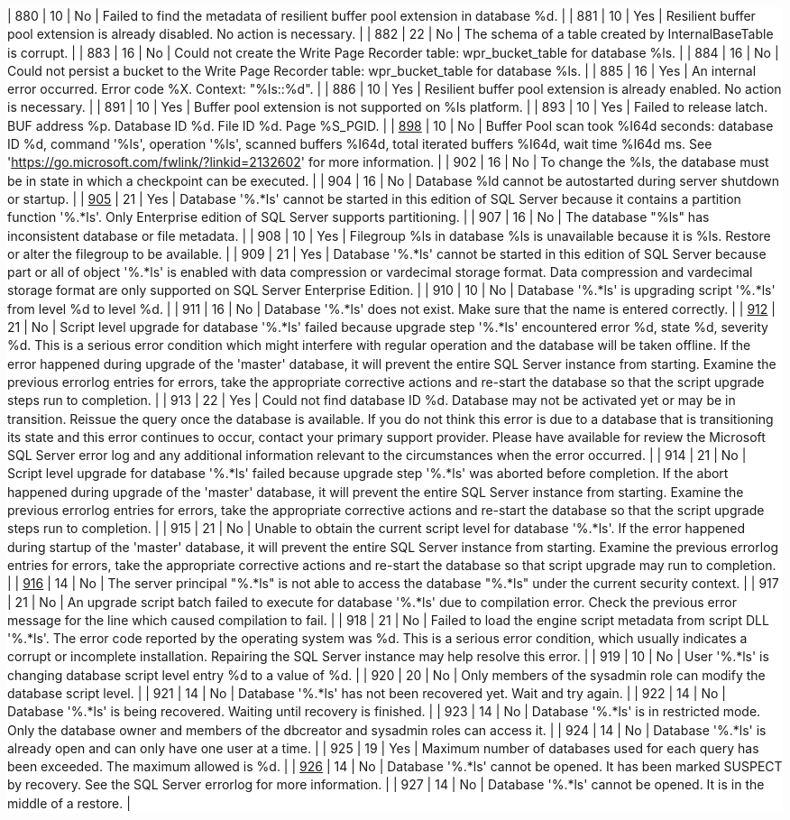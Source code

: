 | 880 | 10 | No | Failed to find the metadata of resilient buffer pool extension in database %d. |
| 881 | 10 | Yes | Resilient buffer pool extension is already disabled. No action is necessary. |
| 882 | 22 | No | The schema of a table created by InternalBaseTable is corrupt. |
| 883 | 16 | No | Could not create the Write Page Recorder table: wpr_bucket_table for database %ls. |
| 884 | 16 | No | Could not persist a bucket to the Write Page Recorder table: wpr_bucket_table for database %ls. |
| 885 | 16 | Yes | An internal error occurred. Error code %X. Context: "%ls::%d". |
| 886 | 10 | Yes | Resilient buffer pool extension is already enabled. No action is necessary. |
| 891 | 10 | Yes | Buffer pool extension is not supported on %ls platform. |
| 893 | 10 | Yes | Failed to release latch. BUF address %p. Database ID %d. File ID %d. Page %S_PGID. |
| [898](../mssqlserver-898-database-engine-error.md) | 10 | No | Buffer Pool scan took %I64d seconds: database ID %d, command '%ls', operation '%ls', scanned buffers %I64d, total iterated buffers %I64d, wait time %I64d ms. See 'https://go.microsoft.com/fwlink/?linkid=2132602' for more information. |
| 902 | 16 | No | To change the %ls, the database must be in state in which a checkpoint can be executed. |
| 904 | 16 | No | Database %ld cannot be autostarted during server shutdown or startup. |
| [905](../mssqlserver-905-database-engine-error.md) | 21 | Yes | Database '%.\*ls' cannot be started in this edition of SQL Server because it contains a partition function '%.\*ls'. Only Enterprise edition of SQL Server supports partitioning. |
| 907 | 16 | No | The database "%ls" has inconsistent database or file metadata. |
| 908 | 10 | Yes | Filegroup %ls in database %ls is unavailable because it is %ls. Restore or alter the filegroup to be available. |
| 909 | 21 | Yes | Database '%.\*ls' cannot be started in this edition of SQL Server because part or all of object '%.\*ls' is enabled with data compression or vardecimal storage format. Data compression and vardecimal storage format are only supported on SQL Server Enterprise Edition. |
| 910 | 10 | No | Database '%.\*ls' is upgrading script '%.\*ls' from level %d to level %d. |
| 911 | 16 | No | Database '%.\*ls' does not exist. Make sure that the name is entered correctly. |
| [912](../mssqlserver-912-database-engine-error.md) | 21 | No | Script level upgrade for database '%.\*ls' failed because upgrade step '%.\*ls' encountered error %d, state %d, severity %d. This is a serious error condition which might interfere with regular operation and the database will be taken offline. If the error happened during upgrade of the 'master' database, it will prevent the entire SQL Server instance from starting. Examine the previous errorlog entries for errors, take the appropriate corrective actions and re-start the database so that the script upgrade steps run to completion. |
| 913 | 22 | Yes | Could not find database ID %d. Database may not be activated yet or may be in transition. Reissue the query once the database is available. If you do not think this error is due to a database that is transitioning its state and this error continues to occur, contact your primary support provider. Please have available for review the Microsoft SQL Server error log and any additional information relevant to the circumstances when the error occurred. |
| 914 | 21 | No | Script level upgrade for database '%.\*ls' failed because upgrade step '%.\*ls' was aborted before completion. If the abort happened during upgrade of the 'master' database, it will prevent the entire SQL Server instance from starting. Examine the previous errorlog entries for errors, take the appropriate corrective actions and re-start the database so that the script upgrade steps run to completion. |
| 915 | 21 | No | Unable to obtain the current script level for database '%.\*ls'. If the error happened during startup of the 'master' database, it will prevent the entire SQL Server instance from starting. Examine the previous errorlog entries for errors, take the appropriate corrective actions and re-start the database so that script upgrade may run to completion. |
| [916](../mssqlserver-916-database-engine-error.md) | 14 | No | The server principal "%.\*ls" is not able to access the database "%.\*ls" under the current security context. |
| 917 | 21 | No | An upgrade script batch failed to execute for database '%.\*ls' due to compilation error. Check the previous error message for the line which caused compilation to fail. |
| 918 | 21 | No | Failed to load the engine script metadata from script DLL '%.\*ls'. The error code reported by the operating system was %d. This is a serious error condition, which usually indicates a corrupt or incomplete installation. Repairing the SQL Server instance may help resolve this error. |
| 919 | 10 | No | User '%.\*ls' is changing database script level entry %d to a value of %d. |
| 920 | 20 | No | Only members of the sysadmin role can modify the database script level. |
| 921 | 14 | No | Database '%.\*ls' has not been recovered yet. Wait and try again. |
| 922 | 14 | No | Database '%.\*ls' is being recovered. Waiting until recovery is finished. |
| 923 | 14 | No | Database '%.\*ls' is in restricted mode. Only the database owner and members of the dbcreator and sysadmin roles can access it. |
| 924 | 14 | No | Database '%.\*ls' is already open and can only have one user at a time. |
| 925 | 19 | Yes | Maximum number of databases used for each query has been exceeded. The maximum allowed is %d. |
| [926](../mssqlserver-926-database-engine-error.md) | 14 | No | Database '%.\*ls' cannot be opened. It has been marked SUSPECT by recovery. See the SQL Server errorlog for more information. |
| 927 | 14 | No | Database '%.\*ls' cannot be opened. It is in the middle of a restore. |